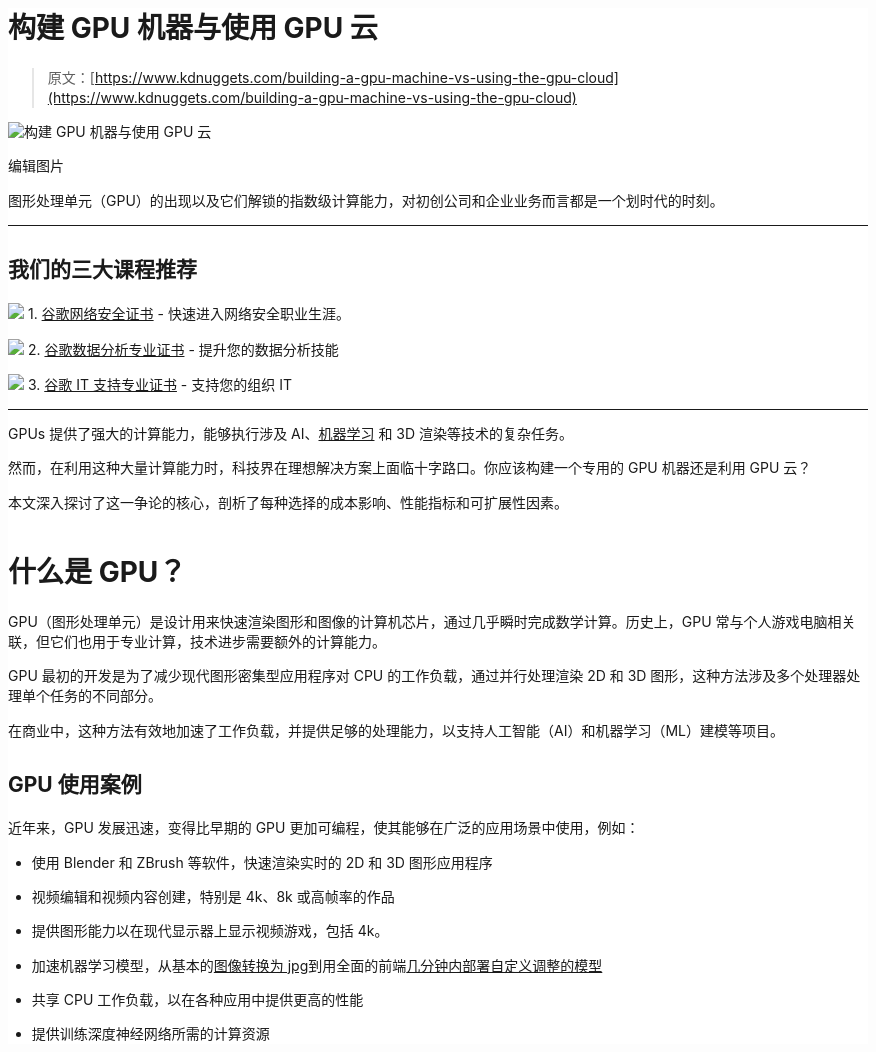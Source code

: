 # 构建 GPU 机器与使用 GPU 云

> 原文：[https://www.kdnuggets.com/building-a-gpu-machine-vs-using-the-gpu-cloud](https://www.kdnuggets.com/building-a-gpu-machine-vs-using-the-gpu-cloud)

![构建 GPU 机器与使用 GPU 云](../Images/387f75aa5996018e4a05b6596babc6fc.png)

编辑图片

图形处理单元（GPU）的出现以及它们解锁的指数级计算能力，对初创公司和企业业务而言都是一个划时代的时刻。

* * *

## 我们的三大课程推荐

![](../Images/0244c01ba9267c002ef39d4907e0b8fb.png) 1\. [谷歌网络安全证书](https://www.kdnuggets.com/google-cybersecurity) - 快速进入网络安全职业生涯。

![](../Images/e225c49c3c91745821c8c0368bf04711.png) 2\. [谷歌数据分析专业证书](https://www.kdnuggets.com/google-data-analytics) - 提升您的数据分析技能

![](../Images/0244c01ba9267c002ef39d4907e0b8fb.png) 3\. [谷歌 IT 支持专业证书](https://www.kdnuggets.com/google-itsupport) - 支持您的组织 IT

* * *

GPUs 提供了强大的计算能力，能够执行涉及 AI、[机器学习](/2023/03/5-machine-learning-skills-every-machine-learning-engineer-know-2023.html) 和 3D 渲染等技术的复杂任务。

然而，在利用这种大量计算能力时，科技界在理想解决方案上面临十字路口。你应该构建一个专用的 GPU 机器还是利用 GPU 云？

本文深入探讨了这一争论的核心，剖析了每种选择的成本影响、性能指标和可扩展性因素。

# 什么是 GPU？

GPU（图形处理单元）是设计用来快速渲染图形和图像的计算机芯片，通过几乎瞬时完成数学计算。历史上，GPU 常与个人游戏电脑相关联，但它们也用于专业计算，技术进步需要额外的计算能力。

GPU 最初的开发是为了减少现代图形密集型应用程序对 CPU 的工作负载，通过并行处理渲染 2D 和 3D 图形，这种方法涉及多个处理器处理单个任务的不同部分。

在商业中，这种方法有效地加速了工作负载，并提供足够的处理能力，以支持人工智能（AI）和机器学习（ML）建模等项目。

## GPU 使用案例

近年来，GPU 发展迅速，变得比早期的 GPU 更加可编程，使其能够在广泛的应用场景中使用，例如：

+   使用 Blender 和 ZBrush 等软件，快速渲染实时的 2D 和 3D 图形应用程序

+   视频编辑和视频内容创建，特别是 4k、8k 或高帧率的作品

+   提供图形能力以在现代显示器上显示视频游戏，包括 4k。

+   加速机器学习模型，从基本的[图像转换为 jpg](https://xodo.com/heic-to-jpg)到用全面的前端[几分钟内部署自定义调整的模型](https://ubiops.com/deploy-llama-2-with-a-customizable-front-end-in-under-15-minutes-using-only-ubiops-python-and-streamlit/)

+   共享 CPU 工作负载，以在各种应用中提供更高的性能

+   提供训练深度神经网络所需的计算资源
